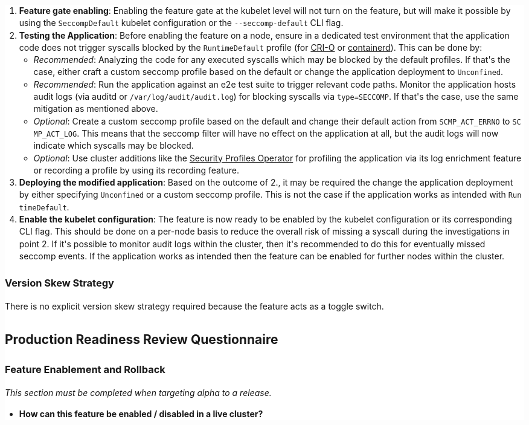 1. **Feature gate enabling**:
   Enabling the feature gate at the kubelet level will not turn on the feature,
   but will make it possible by using the `SeccompDefault` kubelet configuration
   or the `--seccomp-default` CLI flag.
2. **Testing the Application**:
   Before enabling the feature on a node, ensure in a dedicated test environment
   that the application code does not trigger syscalls blocked by the
   `RuntimeDefault` profile (for [CRI-O][default-crio] or
   [containerd][default-containerd]). This can be done by:
   - *Recommended*: Analyzing the code for any executed syscalls which may be
     blocked by the default profiles. If that's the case, either craft a custom
     seccomp profile based on the default or change the application deployment
     to `Unconfined`.
   - *Recommended*: Run the application against an e2e test suite to trigger
     relevant code paths. Monitor the application hosts audit logs (via auditd
     or `/var/log/audit/audit.log`) for blocking syscalls via `type=SECCOMP`. If
     that's the case, use the same mitigation as mentioned above.
   - *Optional*: Create a custom seccomp profile based on the default and change
     their default action from `SCMP_ACT_ERRNO` to `SCMP_ACT_LOG`. This means
     that the seccomp filter will have no effect on the application at all, but
     the audit logs will now indicate which syscalls may be blocked.
   - *Optional*: Use cluster additions like the [Security Profiles
     Operator][spo] for profiling the application via its log enrichment feature
     or recording a profile by using its recording feature.
3. **Deploying the modified application**:
   Based on the outcome of 2., it may be required the change the application
   deployment by either specifying `Unconfined` or a custom seccomp profile.
   This is not the case if the application works as intended with
   `RuntimeDefault`.
4. **Enable the kubelet configuration**:
   The feature is now ready to be enabled by the kubelet configuration or its
   corresponding CLI flag. This should be done on a per-node basis to reduce the
   overall risk of missing a syscall during the investigations in point 2. If
   it's possible to monitor audit logs within the cluster, then it's recommended
   to do this for eventually missed seccomp events. If the application works as
   intended then the feature can be enabled for further nodes within the
   cluster.

[default-crio]: https://github.com/cri-o/cri-o/blob/v1.21.0/vendor/github.com/containers/common/pkg/seccomp/seccomp.json
[default-containerd]: https://github.com/containerd/containerd/blob/36cc874494a56a253cd181a1a685b44b58a2e34a/contrib/seccomp/seccomp_default.go#L51
[spo]: https://github.com/kubernetes-sigs/security-profiles-operator
[spo-log]: https://github.com/kubernetes-sigs/security-profiles-operator

### Version Skew Strategy

There is no explicit version skew strategy required because the feature acts as
a toggle switch.

## Production Readiness Review Questionnaire

### Feature Enablement and Rollback

_This section must be completed when targeting alpha to a release._

- **How can this feature be enabled / disabled in a live cluster?**


[kubernetes.io]: https://kubernetes.io/
[kubernetes/enhancements]: https://git.k8s.io/enhancements
[kubernetes/kubernetes]: https://git.k8s.io/kubernetes
[kubernetes/website]: https://git.k8s.io/website
[supported limits]: https://git.k8s.io/community//sig-scalability/configs-and-limits/thresholds.md
[existing slis/slos]: https://git.k8s.io/community/sig-scalability/slos/slos.md#kubernetes-slisslos